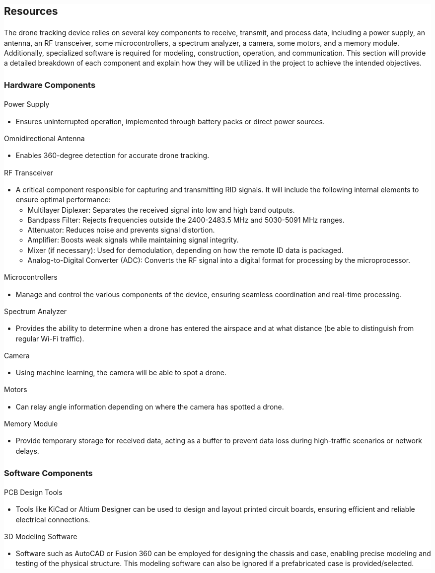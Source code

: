 ## Resources 

The drone tracking device relies on several key components to receive, transmit, and process data, including a power supply, an antenna, an RF transceiver, some microcontrollers, a spectrum analyzer, a camera, some motors, and a memory module. Additionally, specialized software is required for modeling, construction, operation, and communication. This section will provide a detailed breakdown of each component and explain how they will be utilized in the project to achieve the intended objectives. 

### Hardware Components 

Power Supply  
* Ensures uninterrupted operation, implemented through battery packs or direct power sources.<br>

Omnidirectional Antenna  
* Enables 360-degree detection for accurate drone tracking. 

RF Transceiver  
* A critical component responsible for capturing and transmitting RID signals. It will include the following internal elements to ensure optimal performance:  
	- Multilayer Diplexer: Separates the received signal into low and high band outputs.  
	- Bandpass Filter: Rejects frequencies outside the 2400-2483.5 MHz and 5030-5091 MHz ranges.  
	- Attenuator: Reduces noise and prevents signal distortion. 
	- Amplifier: Boosts weak signals while maintaining signal integrity.  
	- Mixer (if necessary): Used for demodulation, depending on how the remote ID data is packaged.  
	- Analog-to-Digital Converter (ADC): Converts the RF signal into a digital format for processing by the microprocessor.

Microcontrollers  
* Manage and control the various components of the device, ensuring seamless coordination and real-time processing.

Spectrum Analyzer
* Provides the ability to determine when a drone has entered the airspace and at what distance (be able to distinguish from regular Wi-Fi traffic).

Camera
* Using machine learning, the camera will be able to spot a drone.

Motors
* Can relay angle information depending on where the camera has spotted a drone.

Memory Module  
* Provide temporary storage for received data, acting as a buffer to prevent data loss during high-traffic scenarios or network delays. 
 
### Software Components 

PCB Design Tools  
* Tools like KiCad or Altium Designer can be used to design and layout printed circuit boards, ensuring efficient and reliable electrical connections. 

3D Modeling Software  
* Software such as AutoCAD or Fusion 360 can be employed for designing the chassis and case, enabling precise modeling and testing of the physical structure. This modeling software can also be ignored if a prefabricated case is provided/selected.

